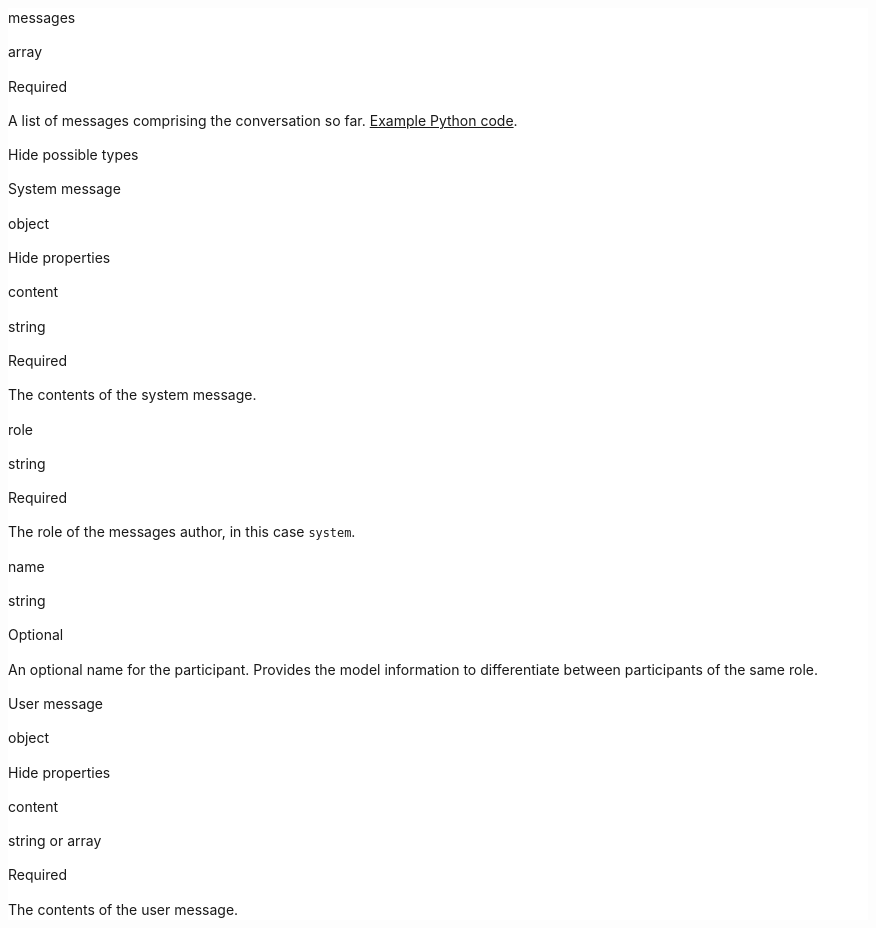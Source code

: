 [](#chat-create-messages)

messages

array

Required

A list of messages comprising the conversation so far. [Example Python code](https://cookbook.openai.com/examples/how_to_format_inputs_to_chatgpt_models).

Hide possible types

System message

object

Hide properties

[](#chat-create-messages-system-message-content)

content

string

Required

The contents of the system message.

[](#chat-create-messages-system-message-role)

role

string

Required

The role of the messages author, in this case `system`.

[](#chat-create-messages-system-message-name)

name

string

Optional

An optional name for the participant. Provides the model information to differentiate between participants of the same role.

User message

object

Hide properties

[](#chat-create-messages-user-message-content)

content

string or array

Required

The contents of the user message.
